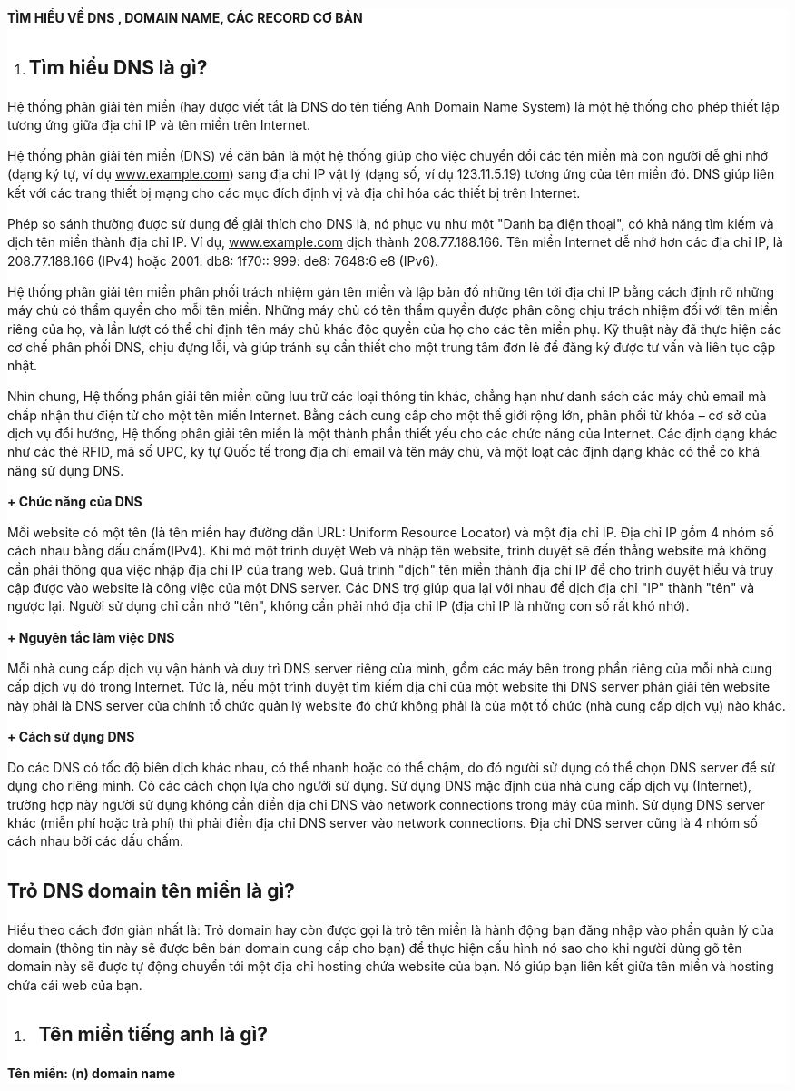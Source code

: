 ﻿**TÌM HIỂU VỀ DNS , DOMAIN NAME, CÁC RECORD CƠ BẢN**

1. ## **Tìm hiểu DNS là gì?**
Hệ thống phân giải tên miền (hay được viết tắt là DNS do tên tiếng Anh Domain Name System) là một hệ thống cho phép thiết lập tương ứng giữa địa chỉ IP và tên miền trên Internet.

Hệ thống phân giải tên miền (DNS) về căn bản là một hệ thống giúp cho việc chuyển đổi các tên miền mà con người dễ ghi nhớ (dạng ký tự, ví dụ www.example.com) sang địa chỉ IP vật lý (dạng số, ví dụ 123.11.5.19) tương ứng của tên miền đó. DNS giúp liên kết với các trang thiết bị mạng cho các mục đích định vị và địa chỉ hóa các thiết bị trên Internet.

Phép so sánh thường được sử dụng để giải thích cho DNS là, nó phục vụ như một "Danh bạ điện thoại", có khả năng tìm kiếm và dịch tên miền thành địa chỉ IP. Ví dụ, www.example.com dịch thành 208.77.188.166. Tên miền Internet dễ nhớ hơn các địa chỉ IP, là 208.77.188.166 (IPv4) hoặc 2001: db8: 1f70:: 999: de8: 7648:6 e8 (IPv6).

Hệ thống phân giải tên miền phân phối trách nhiệm gán tên miền và lập bản đồ những tên tới địa chỉ IP bằng cách định rõ những máy chủ có thẩm quyền cho mỗi tên miền. Những máy chủ có tên thẩm quyền được phân công chịu trách nhiệm đối với tên miền riêng của họ, và lần lượt có thể chỉ định tên máy chủ khác độc quyền của họ cho các tên miền phụ. Kỹ thuật này đã thực hiện các cơ chế phân phối DNS, chịu đựng lỗi, và giúp tránh sự cần thiết cho một trung tâm đơn lẻ để đăng ký được tư vấn và liên tục cập nhật.

Nhìn chung, Hệ thống phân giải tên miền cũng lưu trữ các loại thông tin khác, chẳng hạn như danh sách các máy chủ email mà chấp nhận thư điện tử cho một tên miền Internet. Bằng cách cung cấp cho một thế giới rộng lớn, phân phối từ khóa – cơ sở của dịch vụ đổi hướng, Hệ thống phân giải tên miền là một thành phần thiết yếu cho các chức năng của Internet. Các định dạng khác như các thẻ RFID, mã số UPC, ký tự Quốc tế trong địa chỉ email và tên máy chủ, và một loạt các định dạng khác có thể có khả năng sử dụng DNS.

**+ Chức năng của DNS**

Mỗi website có một tên (là tên miền hay đường dẫn URL: Uniform Resource Locator) và một địa chỉ IP. Địa chỉ IP gồm 4 nhóm số cách nhau bằng dấu chấm(IPv4). Khi mở một trình duyệt Web và nhập tên website, trình duyệt sẽ đến thẳng website mà không cần phải thông qua việc nhập địa chỉ IP của trang web. Quá trình "dịch" tên miền thành địa chỉ IP để cho trình duyệt hiểu và truy cập được vào website là công việc của một DNS server. Các DNS trợ giúp qua lại với nhau để dịch địa chỉ "IP" thành "tên" và ngược lại. Người sử dụng chỉ cần nhớ "tên", không cần phải nhớ địa chỉ IP (địa chỉ IP là những con số rất khó nhớ).

**+ Nguyên tắc làm việc DNS**

Mỗi nhà cung cấp dịch vụ vận hành và duy trì DNS server riêng của mình, gồm các máy bên trong phần riêng của mỗi nhà cung cấp dịch vụ đó trong Internet. Tức là, nếu một trình duyệt tìm kiếm địa chỉ của một website thì DNS server phân giải tên website này phải là DNS server của chính tổ chức quản lý website đó chứ không phải là của một tổ chức (nhà cung cấp dịch vụ) nào khác.

**+ Cách sử dụng DNS**

Do các DNS có tốc độ biên dịch khác nhau, có thể nhanh hoặc có thể chậm, do đó người sử dụng có thể chọn DNS server để sử dụng cho riêng mình. Có các cách chọn lựa cho người sử dụng. Sử dụng DNS mặc định của nhà cung cấp dịch vụ (Internet), trường hợp này người sử dụng không cần điền địa chỉ DNS vào network connections trong máy của mình. Sử dụng DNS server khác (miễn phí hoặc trả phí) thì phải điền địa chỉ DNS server vào network connections. Địa chỉ DNS server cũng là 4 nhóm số cách nhau bởi các dấu chấm.
## **Trỏ DNS domain tên miền là gì?**
Hiểu theo cách đơn giản nhất là: Trỏ domain hay còn được gọi là trỏ tên miền là hành động bạn đăng nhập vào phần quản lý của domain (thông tin này sẽ được bên bán domain cung cấp cho bạn) để thực hiện cấu hình nó sao cho khi người dùng gõ tên domain này sẽ được tự động chuyển tới một địa chỉ hosting chứa website của bạn. Nó giúp bạn liên kết giữa tên miền và hosting chứa cái web của bạn.
1. ## ` `**Tên miền tiếng anh là gì?**
**Tên miền: (n) domain name**
